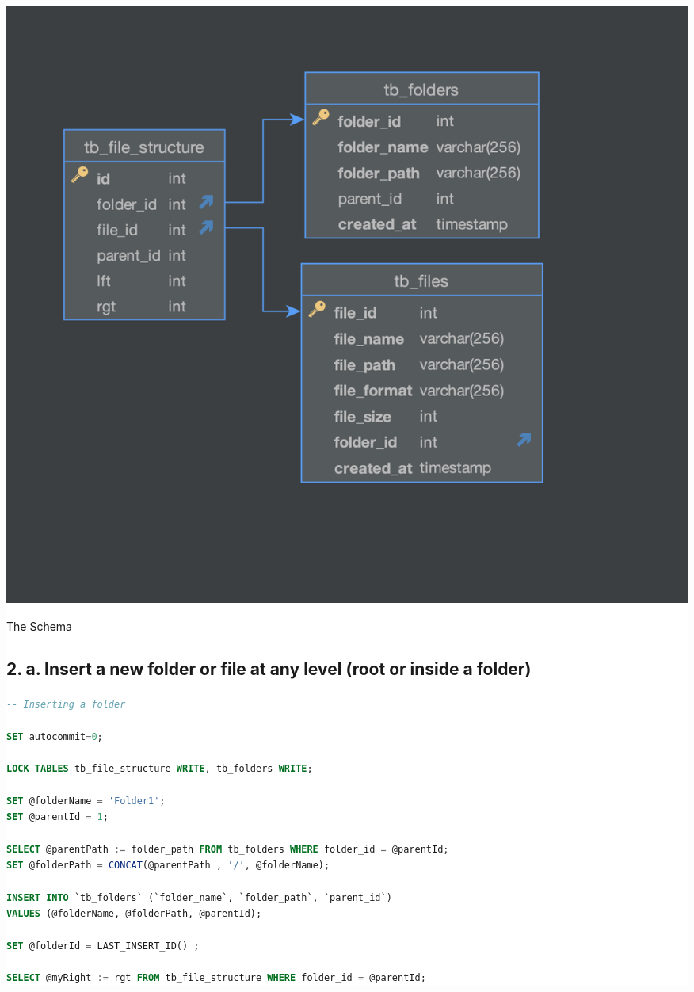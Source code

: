 ![The Schema](ImageKit%20assignment%20388e1195b5b1447eb22c564c9983f272/Untitled.png)

The Schema

## 2. a. Insert a new folder or file at any level (root or inside a folder)

```sql
-- Inserting a folder

SET autocommit=0;

LOCK TABLES tb_file_structure WRITE, tb_folders WRITE;

SET @folderName = 'Folder1';
SET @parentId = 1;

SELECT @parentPath := folder_path FROM tb_folders WHERE folder_id = @parentId;
SET @folderPath = CONCAT(@parentPath , '/', @folderName);

INSERT INTO `tb_folders` (`folder_name`, `folder_path`, `parent_id`) 
VALUES (@folderName, @folderPath, @parentId);

SET @folderId = LAST_INSERT_ID() ;

SELECT @myRight := rgt FROM tb_file_structure WHERE folder_id = @parentId;
```